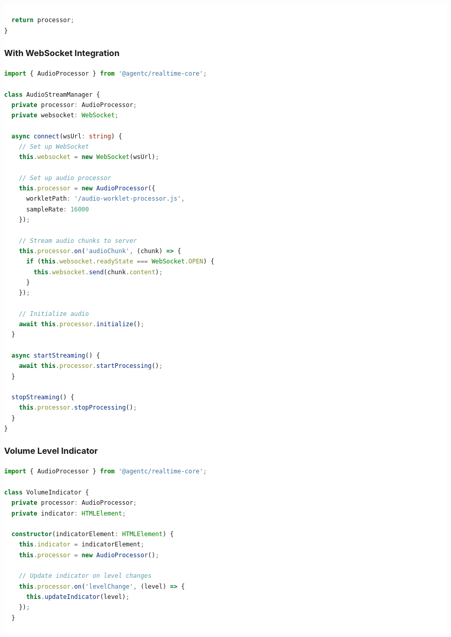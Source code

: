 ```typescript
  
  return processor;
}
```

### With WebSocket Integration

```typescript
import { AudioProcessor } from '@agentc/realtime-core';

class AudioStreamManager {
  private processor: AudioProcessor;
  private websocket: WebSocket;
  
  async connect(wsUrl: string) {
    // Set up WebSocket
    this.websocket = new WebSocket(wsUrl);
    
    // Set up audio processor
    this.processor = new AudioProcessor({
      workletPath: '/audio-worklet-processor.js',
      sampleRate: 16000
    });
    
    // Stream audio chunks to server
    this.processor.on('audioChunk', (chunk) => {
      if (this.websocket.readyState === WebSocket.OPEN) {
        this.websocket.send(chunk.content);
      }
    });
    
    // Initialize audio
    await this.processor.initialize();
  }
  
  async startStreaming() {
    await this.processor.startProcessing();
  }
  
  stopStreaming() {
    this.processor.stopProcessing();
  }
}
```

### Volume Level Indicator

```typescript
import { AudioProcessor } from '@agentc/realtime-core';

class VolumeIndicator {
  private processor: AudioProcessor;
  private indicator: HTMLElement;
  
  constructor(indicatorElement: HTMLElement) {
    this.indicator = indicatorElement;
    this.processor = new AudioProcessor();
    
    // Update indicator on level changes
    this.processor.on('levelChange', (level) => {
      this.updateIndicator(level);
    });
  }
  
```